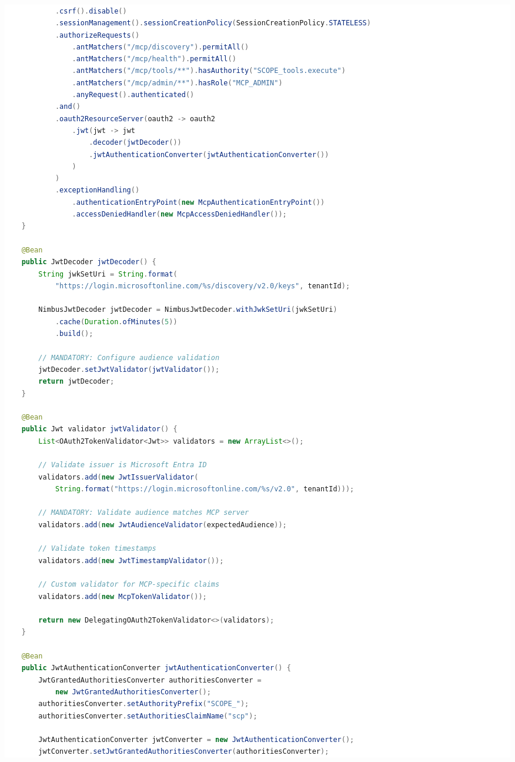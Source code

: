```java
            .csrf().disable()
            .sessionManagement().sessionCreationPolicy(SessionCreationPolicy.STATELESS)
            .authorizeRequests()
                .antMatchers("/mcp/discovery").permitAll()
                .antMatchers("/mcp/health").permitAll()
                .antMatchers("/mcp/tools/**").hasAuthority("SCOPE_tools.execute")
                .antMatchers("/mcp/admin/**").hasRole("MCP_ADMIN")
                .anyRequest().authenticated()
            .and()
            .oauth2ResourceServer(oauth2 -> oauth2
                .jwt(jwt -> jwt
                    .decoder(jwtDecoder())
                    .jwtAuthenticationConverter(jwtAuthenticationConverter())
                )
            )
            .exceptionHandling()
                .authenticationEntryPoint(new McpAuthenticationEntryPoint())
                .accessDeniedHandler(new McpAccessDeniedHandler());
    }

    @Bean
    public JwtDecoder jwtDecoder() {
        String jwkSetUri = String.format(
            "https://login.microsoftonline.com/%s/discovery/v2.0/keys", tenantId);
        
        NimbusJwtDecoder jwtDecoder = NimbusJwtDecoder.withJwkSetUri(jwkSetUri)
            .cache(Duration.ofMinutes(5))
            .build();
            
        // MANDATORY: Configure audience validation
        jwtDecoder.setJwtValidator(jwtValidator());
        return jwtDecoder;
    }

    @Bean
    public Jwt validator jwtValidator() {
        List<OAuth2TokenValidator<Jwt>> validators = new ArrayList<>();
        
        // Validate issuer is Microsoft Entra ID
        validators.add(new JwtIssuerValidator(
            String.format("https://login.microsoftonline.com/%s/v2.0", tenantId)));
        
        // MANDATORY: Validate audience matches MCP server
        validators.add(new JwtAudienceValidator(expectedAudience));
        
        // Validate token timestamps
        validators.add(new JwtTimestampValidator());
        
        // Custom validator for MCP-specific claims
        validators.add(new McpTokenValidator());
        
        return new DelegatingOAuth2TokenValidator<>(validators);
    }

    @Bean
    public JwtAuthenticationConverter jwtAuthenticationConverter() {
        JwtGrantedAuthoritiesConverter authoritiesConverter = 
            new JwtGrantedAuthoritiesConverter();
        authoritiesConverter.setAuthorityPrefix("SCOPE_");
        authoritiesConverter.setAuthoritiesClaimName("scp");

        JwtAuthenticationConverter jwtConverter = new JwtAuthenticationConverter();
        jwtConverter.setJwtGrantedAuthoritiesConverter(authoritiesConverter);
```